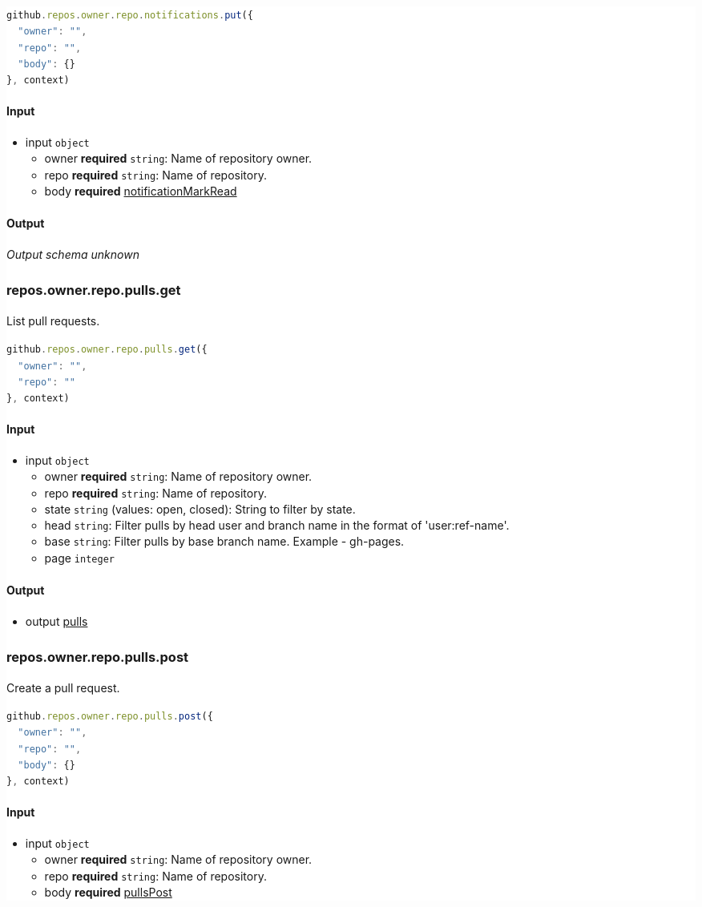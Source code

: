 
```js
github.repos.owner.repo.notifications.put({
  "owner": "",
  "repo": "",
  "body": {}
}, context)
```

#### Input
* input `object`
  * owner **required** `string`: Name of repository owner.
  * repo **required** `string`: Name of repository.
  * body **required** [notificationMarkRead](#notificationmarkread)

#### Output
*Output schema unknown*

### repos.owner.repo.pulls.get
List pull requests.


```js
github.repos.owner.repo.pulls.get({
  "owner": "",
  "repo": ""
}, context)
```

#### Input
* input `object`
  * owner **required** `string`: Name of repository owner.
  * repo **required** `string`: Name of repository.
  * state `string` (values: open, closed): String to filter by state.
  * head `string`: Filter pulls by head user and branch name in the format of 'user:ref-name'.
  * base `string`: Filter pulls by base branch name. Example - gh-pages.
  * page `integer`

#### Output
* output [pulls](#pulls)

### repos.owner.repo.pulls.post
Create a pull request.


```js
github.repos.owner.repo.pulls.post({
  "owner": "",
  "repo": "",
  "body": {}
}, context)
```

#### Input
* input `object`
  * owner **required** `string`: Name of repository owner.
  * repo **required** `string`: Name of repository.
  * body **required** [pullsPost](#pullspost)
